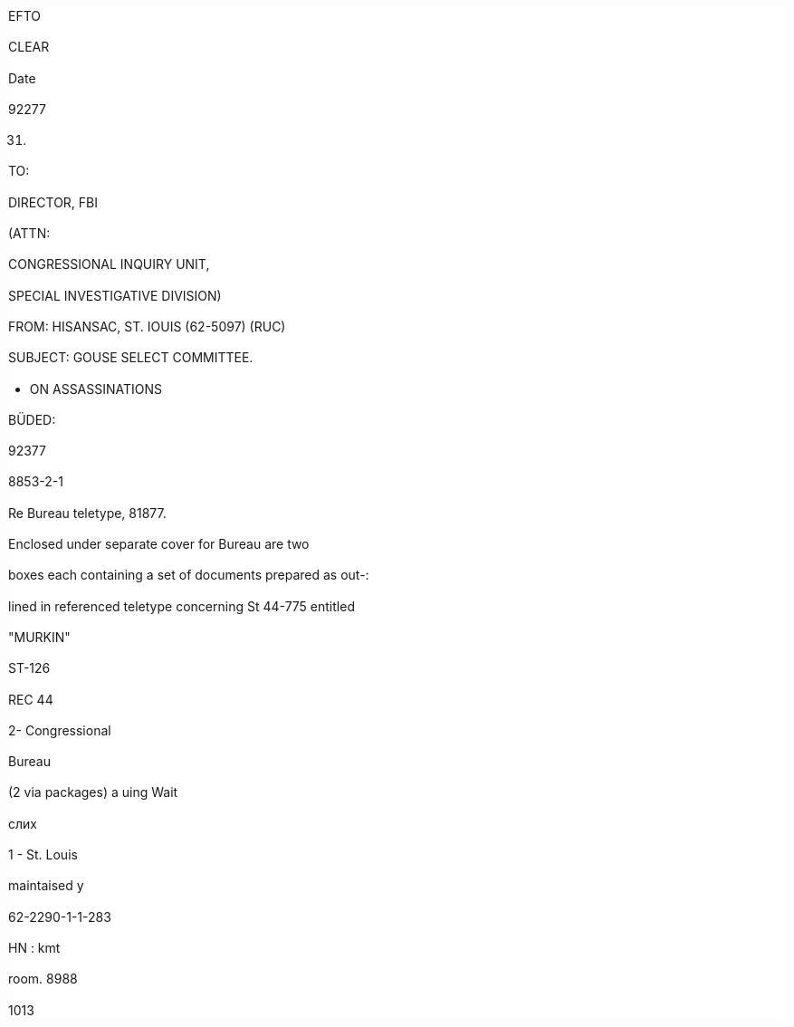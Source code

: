 EFTO

CLEAR

Date

92277

31.

TO:

DIRECTOR, FBI

(ATTN:

CONGRESSIONAL INQUIRY UNIT,

SPECIAL INVESTIGATIVE DIVISION)

FROM: HISANSAC, ST. IOUIS (62-5097) (RUC)

SUBJECT: GOUSE SELECT COMMITTEE.

- ON ASSASSINATIONS

BÜDED:

92377

8853-2-1

Re Bureau teletype, 81877.

Enclosed under separate cover for Bureau are two

boxes each containing a set of documents prepared as out-:

lined in referenced teletype concerning St 44-775 entitled

"MURKIN"

ST-126

REC 44

2- Congressional

Bureau

(2 via packages) a uing Wait

слих

1 - St. Louis

maintaised y

62-2290-1-1-283

HN : kmt

room. 8988

1013
